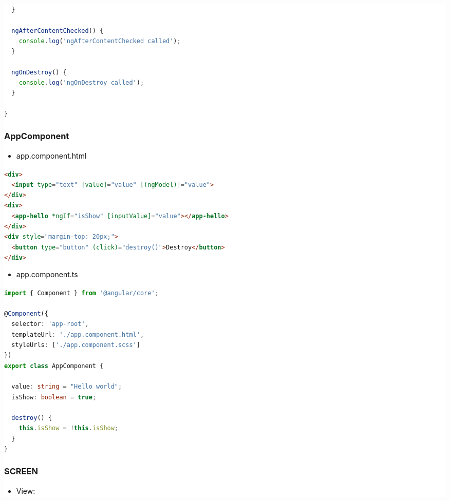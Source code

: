 ```typescript
  }

  ngAfterContentChecked() {
    console.log('ngAfterContentChecked called');
  }

  ngOnDestroy() {
    console.log('ngOnDestroy called');
  }

}
```
### AppComponent
- app.component.html
```html
<div>
  <input type="text" [value]="value" [(ngModel)]="value">
</div>
<div>
  <app-hello *ngIf="isShow" [inputValue]="value"></app-hello>
</div>
<div style="margin-top: 20px;">
  <button type="button" (click)="destroy()">Destroy</button>
</div>
```
- app.component.ts
```typescript
import { Component } from '@angular/core';

@Component({
  selector: 'app-root',
  templateUrl: './app.component.html',
  styleUrls: ['./app.component.scss']
})
export class AppComponent {

  value: string = "Hello world";
  isShow: boolean = true;

  destroy() {
    this.isShow = !this.isShow;
  }
}
```
### SCREEN
- View: